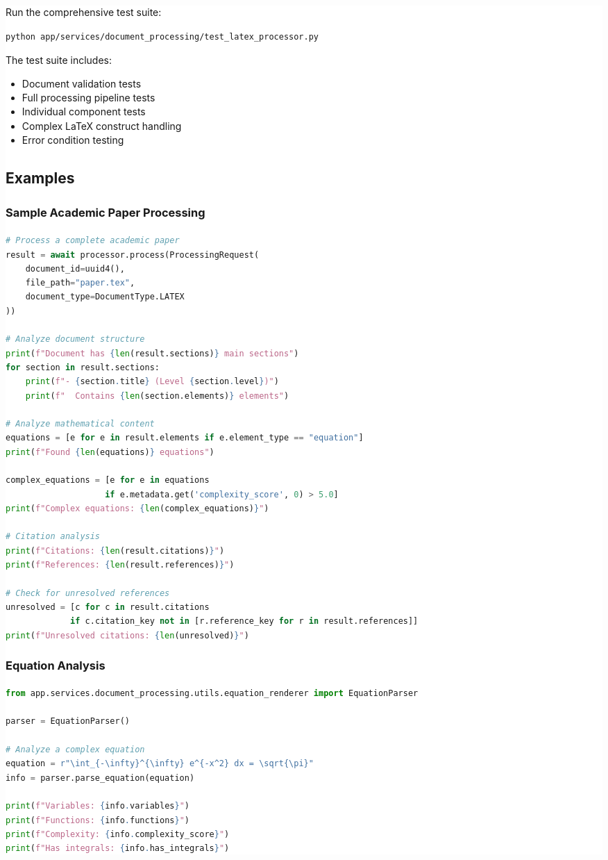 Run the comprehensive test suite:

```bash
python app/services/document_processing/test_latex_processor.py
```

The test suite includes:
- Document validation tests
- Full processing pipeline tests
- Individual component tests
- Complex LaTeX construct handling
- Error condition testing

## Examples

### Sample Academic Paper Processing

```python
# Process a complete academic paper
result = await processor.process(ProcessingRequest(
    document_id=uuid4(),
    file_path="paper.tex",
    document_type=DocumentType.LATEX
))

# Analyze document structure
print(f"Document has {len(result.sections)} main sections")
for section in result.sections:
    print(f"- {section.title} (Level {section.level})")
    print(f"  Contains {len(section.elements)} elements")

# Analyze mathematical content
equations = [e for e in result.elements if e.element_type == "equation"]
print(f"Found {len(equations)} equations")

complex_equations = [e for e in equations 
                    if e.metadata.get('complexity_score', 0) > 5.0]
print(f"Complex equations: {len(complex_equations)}")

# Citation analysis
print(f"Citations: {len(result.citations)}")
print(f"References: {len(result.references)}")

# Check for unresolved references
unresolved = [c for c in result.citations 
             if c.citation_key not in [r.reference_key for r in result.references]]
print(f"Unresolved citations: {len(unresolved)}")
```

### Equation Analysis

```python
from app.services.document_processing.utils.equation_renderer import EquationParser

parser = EquationParser()

# Analyze a complex equation
equation = r"\int_{-\infty}^{\infty} e^{-x^2} dx = \sqrt{\pi}"
info = parser.parse_equation(equation)

print(f"Variables: {info.variables}")
print(f"Functions: {info.functions}")
print(f"Complexity: {info.complexity_score}")
print(f"Has integrals: {info.has_integrals}")
```
